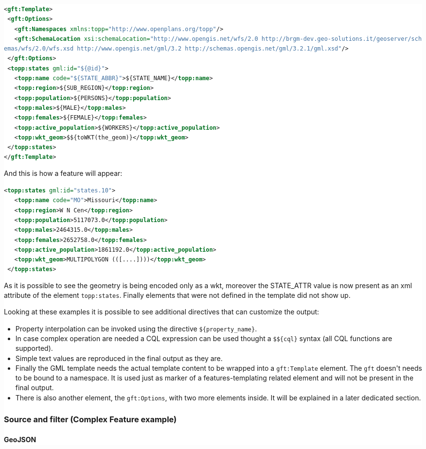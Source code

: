 ``` xml
<gft:Template>
 <gft:Options>
   <gft:Namespaces xmlns:topp="http://www.openplans.org/topp"/>
   <gft:SchemaLocation xsi:schemaLocation="http://www.opengis.net/wfs/2.0 http://brgm-dev.geo-solutions.it/geoserver/schemas/wfs/2.0/wfs.xsd http://www.opengis.net/gml/3.2 http://schemas.opengis.net/gml/3.2.1/gml.xsd"/>
 </gft:Options>
 <topp:states gml:id="${@id}">
   <topp:name code="${STATE_ABBR}">${STATE_NAME}</topp:name>
   <topp:region>${SUB_REGION}</topp:region>
   <topp:population>${PERSONS}</topp:population>
   <topp:males>${MALE}</topp:males>
   <topp:females>${FEMALE}</topp:females>
   <topp:active_population>${WORKERS}</topp:active_population>
   <topp:wkt_geom>$${toWKT(the_geom)}</topp:wkt_geom>
 </topp:states>
</gft:Template>
```

And this is how a feature will appear:

``` xml
<topp:states gml:id="states.10">
   <topp:name code="MO">Missouri</topp:name>
   <topp:region>W N Cen</topp:region>
   <topp:population>5117073.0</topp:population>
   <topp:males>2464315.0</topp:males>
   <topp:females>2652758.0</topp:females>
   <topp:active_population>1861192.0</topp:active_population>
   <topp:wkt_geom>MULTIPOLYGON (([....])))</topp:wkt_geom>
 </topp:states>
```

As it is possible to see the geometry is being encoded only as a wkt, moreover the STATE_ATTR value is now present as an xml attribute of the element `topp:states`. Finally elements that were not defined in the template did not show up.

Looking at these examples it is possible to see additional directives that can customize the output:

-   Property interpolation can be invoked using the directive `${property_name}`.
-   In case complex operation are needed a CQL expression can be used thought a `$${cql}` syntax (all CQL functions are supported).
-   Simple text values are reproduced in the final output as they are.
-   Finally the GML template needs the actual template content to be wrapped into a `gft:Template` element. The `gft` doesn't needs to be bound to a namespace. It is used just as marker of a features-templating related element and will not be present in the final output.
-   There is also another element, the `gft:Options`, with two more elements inside. It will be explained in a later dedicated section.

### Source and filter (Complex Feature example)

#### GeoJSON
